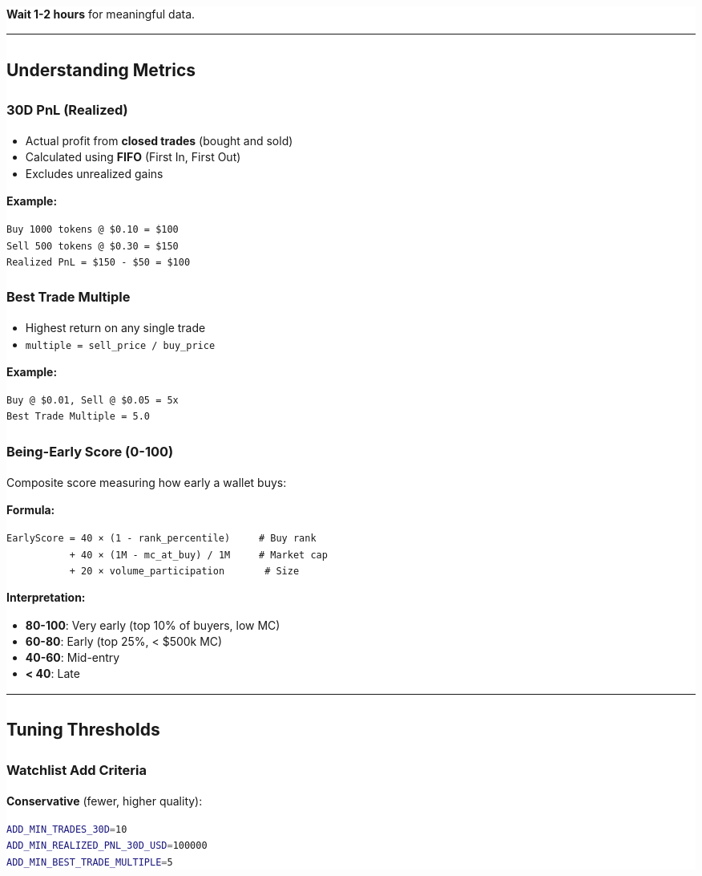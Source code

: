 **Wait 1-2 hours** for meaningful data.

---

## Understanding Metrics

### 30D PnL (Realized)

- Actual profit from **closed trades** (bought and sold)
- Calculated using **FIFO** (First In, First Out)
- Excludes unrealized gains

**Example:**
```
Buy 1000 tokens @ $0.10 = $100
Sell 500 tokens @ $0.30 = $150
Realized PnL = $150 - $50 = $100
```

### Best Trade Multiple

- Highest return on any single trade
- `multiple = sell_price / buy_price`

**Example:**
```
Buy @ $0.01, Sell @ $0.05 = 5x
Best Trade Multiple = 5.0
```

### Being-Early Score (0-100)

Composite score measuring how early a wallet buys:

**Formula:**
```
EarlyScore = 40 × (1 - rank_percentile)     # Buy rank
           + 40 × (1M - mc_at_buy) / 1M     # Market cap
           + 20 × volume_participation       # Size
```

**Interpretation:**
- **80-100**: Very early (top 10% of buyers, low MC)
- **60-80**: Early (top 25%, < $500k MC)
- **40-60**: Mid-entry
- **< 40**: Late

---

## Tuning Thresholds

### Watchlist Add Criteria

**Conservative** (fewer, higher quality):
```bash
ADD_MIN_TRADES_30D=10
ADD_MIN_REALIZED_PNL_30D_USD=100000
ADD_MIN_BEST_TRADE_MULTIPLE=5
```
